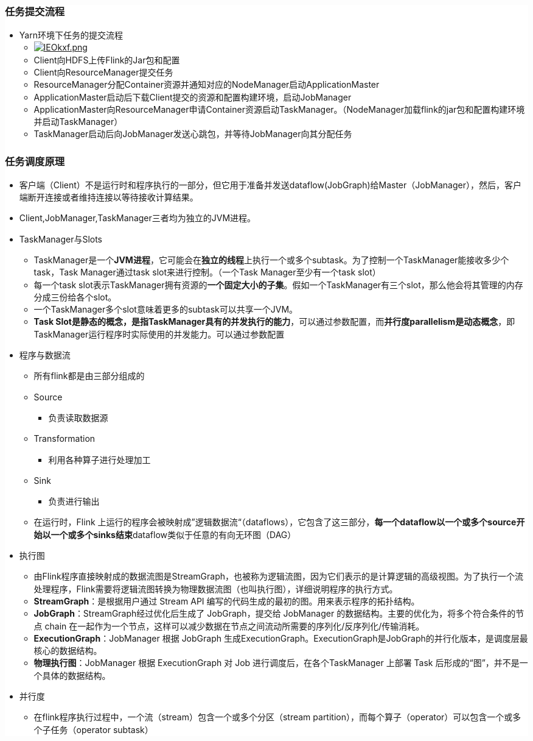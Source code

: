 ### 任务提交流程

* Yarn环境下任务的提交流程
  - [![IEOkxf.png](https://z3.ax1x.com/2021/11/03/IEOkxf.png)](https://imgtu.com/i/IEOkxf)
  - Client向HDFS上传Flink的Jar包和配置
  - Client向ResourceManager提交任务
  - ResourceManager分配Container资源并通知对应的NodeManager启动ApplicationMaster
  - ApplicationMaster启动后下载Client提交的资源和配置构建环境，启动JobManager
  - ApplicationMaster向ResourceManager申请Container资源启动TaskManager。（NodeManager加载flink的jar包和配置构建环境并启动TaskManager）
  - TaskManager启动后向JobManager发送心跳包，并等待JobManager向其分配任务

### 任务调度原理

* 客户端（Client）不是运行时和程序执行的一部分，但它用于准备并发送dataflow(JobGraph)给Master（JobManager），然后，客户端断开连接或者维持连接以等待接收计算结果。
* Client,JobManager,TaskManager三者均为独立的JVM进程。

* TaskManager与Slots

  - TaskManager是一个**JVM进程**，它可能会在**独立的线程**上执行一个或多个subtask。为了控制一个TaskManager能接收多少个task，Task Manager通过task slot来进行控制。（一个Task Manager至少有一个task slot）
  - 每一个task slot表示TaskManager拥有资源的**一个固定大小的子集**。假如一个TaskManager有三个slot，那么他会将其管理的内存分成三份给各个slot。
  - 一个TaskManager多个slot意味着更多的subtask可以共享一个JVM。
  - **Task Slot是静态的概念，是指TaskManager具有的并发执行的能力**，可以通过参数配置，而**并行度parallelism是动态概念**，即TaskManager运行程序时实际使用的并发能力。可以通过参数配置

* 程序与数据流

  - 所有flink都是由三部分组成的

  - Source
    - 负责读取数据源
  - Transformation
    - 利用各种算子进行处理加工
  - Sink
    - 负责进行输出
  - 在运行时，Flink 上运行的程序会被映射成”逻辑数据流“（dataflows），它包含了这三部分，**每一个dataflow以一个或多个source开始以一个或多个sinks结束**dataflow类似于任意的有向无环图（DAG）

* 执行图

  - 由Flink程序直接映射成的数据流图是StreamGraph，也被称为逻辑流图，因为它们表示的是计算逻辑的高级视图。为了执行一个流处理程序，Flink需要将逻辑流图转换为物理数据流图（也叫执行图），详细说明程序的执行方式。
  - **StreamGraph**：是根据用户通过 Stream API 编写的代码生成的最初的图。用来表示程序的拓扑结构。
  - **JobGraph**：StreamGraph经过优化后生成了 JobGraph，提交给 JobManager 的数据结构。主要的优化为，将多个符合条件的节点 chain 在一起作为一个节点，这样可以减少数据在节点之间流动所需要的序列化/反序列化/传输消耗。
  - **ExecutionGraph**：JobManager 根据 JobGraph 生成ExecutionGraph。ExecutionGraph是JobGraph的并行化版本，是调度层最核心的数据结构。
  - **物理执行图**：JobManager 根据 ExecutionGraph 对 Job 进行调度后，在各个TaskManager 上部署 Task 后形成的“图”，并不是一个具体的数据结构。

* 并行度

  - 在flink程序执行过程中，一个流（stream）包含一个或多个分区（stream partition），而每个算子（operator）可以包含一个或多个子任务（operator subtask）
